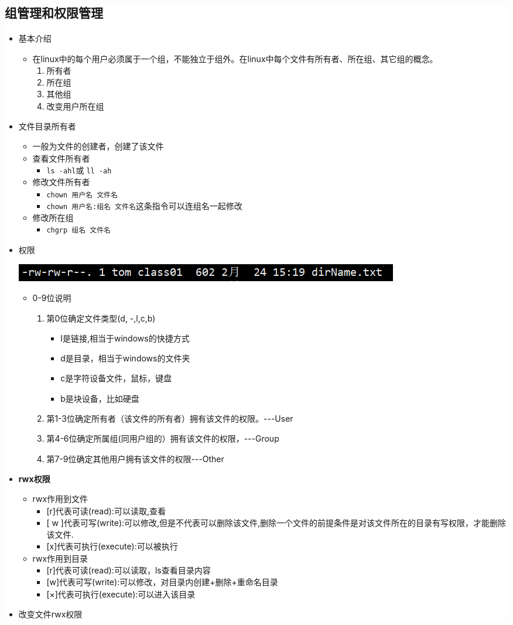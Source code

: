 ## 组管理和权限管理

* 基本介绍

  * 在linux中的每个用户必须属于一个组，不能独立于组外。在linux中每个文件有所有者、所在组、其它组的概念。
    1. 所有者
    2. 所在组
    3. 其他组
    4. 改变用户所在组

* 文件目录所有者

  * 一般为文件的创建者，创建了该文件
  * 查看文件所有者
    * `ls -ahl`或 `ll -ah`
  * 修改文件所有者
    * `chown 用户名 文件名`
    * `chown 用户名:组名 文件名`这条指令可以连组名一起修改
  * 修改所在组
    * `chgrp 组名 文件名`

* 权限

  ![](../assets/linux/img/QQ截图20210301150854.png)

  * 0-9位说明

    1. 第0位确定文件类型(d, -,l,c,b)

       * I是链接,相当于windows的快捷方式

       * d是目录，相当于windows的文件夹

       * c是字符设备文件，鼠标，键盘

       * b是块设备，比如硬盘

    2. 第1-3位确定所有者（该文件的所有者）拥有该文件的权限。---User

    3. 第4-6位确定所属组(同用户组的）拥有该文件的权限，---Group

    4. 第7-9位确定其他用户拥有该文件的权限---Other

* **rwx权限**

  * rwx作用到文件
    * [r]代表可读(read):可以读取,查看
    * [ w ]代表可写(write):可以修改,但是不代表可以删除该文件,删除一个文件的前提条件是对该文件所在的目录有写权限，才能删除该文件.
    * [x]代表可执行(execute):可以被执行
  * rwx作用到目录
    * [r]代表可读(read):可以读取，ls查看目录内容
    * [w]代表可写(write):可以修改，对目录内创建+删除+重命名目录
    * [×]代表可执行(execute):可以进入该目录

* 改变文件rwx权限
